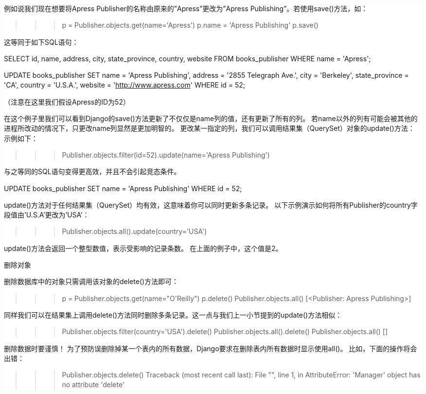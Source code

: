 例如说我们现在想要将Apress Publisher的名称由原来的”Apress”更改为”Apress Publishing”。若使用save()方法，如：

>>> p = Publisher.objects.get(name='Apress')
>>> p.name = 'Apress Publishing'
>>> p.save()

这等同于如下SQL语句：

SELECT id, name, address, city, state_province, country, website
FROM books_publisher
WHERE name = 'Apress';

UPDATE books_publisher SET
    name = 'Apress Publishing',
    address = '2855 Telegraph Ave.',
    city = 'Berkeley',
    state_province = 'CA',
    country = 'U.S.A.',
    website = 'http://www.apress.com'
WHERE id = 52;

（注意在这里我们假设Apress的ID为52）

在这个例子里我们可以看到Django的save()方法更新了不仅仅是name列的值，还有更新了所有的列。 若name以外的列有可能会被其他的进程所改动的情况下，只更改name列显然是更加明智的。 更改某一指定的列，我们可以调用结果集（QuerySet）对象的update()方法： 示例如下：

>>> Publisher.objects.filter(id=52).update(name='Apress Publishing')

与之等同的SQL语句变得更高效，并且不会引起竞态条件。

UPDATE books_publisher
SET name = 'Apress Publishing'
WHERE id = 52;

update()方法对于任何结果集（QuerySet）均有效，这意味着你可以同时更新多条记录。 以下示例演示如何将所有Publisher的country字段值由’U.S.A’更改为’USA’：

>>> Publisher.objects.all().update(country='USA')

update()方法会返回一个整型数值，表示受影响的记录条数。 在上面的例子中，这个值是2。

删除对象

删除数据库中的对象只需调用该对象的delete()方法即可：

>>> p = Publisher.objects.get(name="O'Reilly")
>>> p.delete()
>>> Publisher.objects.all()
[<Publisher: Apress Publishing>]

同样我们可以在结果集上调用delete()方法同时删除多条记录。这一点与我们上一小节提到的update()方法相似：

>>> Publisher.objects.filter(country='USA').delete()
>>> Publisher.objects.all().delete()
>>> Publisher.objects.all()
[]

删除数据时要谨慎！ 为了预防误删除掉某一个表内的所有数据，Django要求在删除表内所有数据时显示使用all()。 比如，下面的操作将会出错：

>>> Publisher.objects.delete()
Traceback (most recent call last):
  File "<console>", line 1, in <module>
AttributeError: 'Manager' object has no attribute 'delete'
